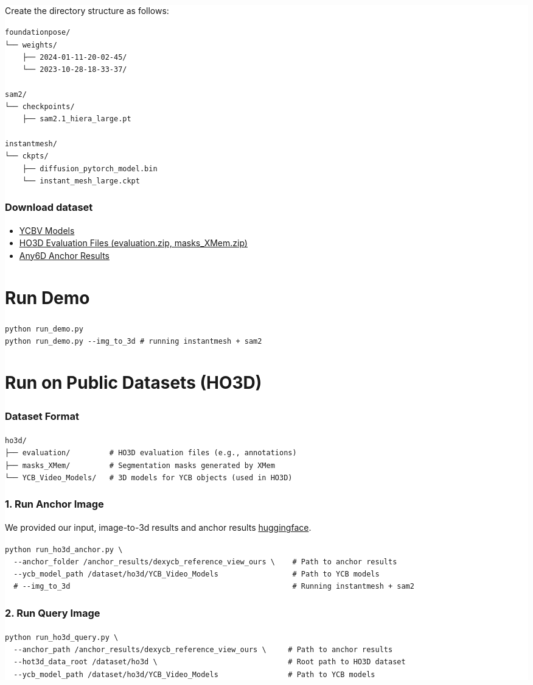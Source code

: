 Create the directory structure as follows:
```
foundationpose/
└── weights/
    ├── 2024-01-11-20-02-45/
    └── 2023-10-28-18-33-37/

sam2/
└── checkpoints/
    ├── sam2.1_hiera_large.pt
    
instantmesh/
└── ckpts/
    ├── diffusion_pytorch_model.bin
    └── instant_mesh_large.ckpt
```

### Download dataset
- [YCBV Models](https://drive.google.com/file/d/1gmcDD-5bkJfcMKLZb3zGgH_HUFbulQWu/view?usp=sharing)
- [HO3D Evaluation Files (evaluation.zip, masks_XMem.zip)](https://drive.google.com/drive/folders/1Wk-HZDvUExyUrRn7us4WWEbHnnFHgOAX)
- [Any6D Anchor Results](https://huggingface.co/datasets/taeyeop/Any6D/resolve/main/dexycb_reference_view_ours.zip?download=true)

[//]: # (- [YCBInEOAT]&#40;https://archive.cs.rutgers.edu/archive/a/2020/pracsys/Bowen/iros2020/YCBInEOAT/&#41;)
[//]: # (- [REAL275]&#40;https://github.com/hughw19/NOCS_CVPR2019&#41;)
[//]: # (- [Toyota-Light &#40;TOYL&#41;]&#40;https://bop.felk.cvut.cz/datasets/&#41;)
 

# Run Demo
```
python run_demo.py
python run_demo.py --img_to_3d # running instantmesh + sam2
``` 
# Run on Public Datasets (HO3D)
### Dataset Format
```
ho3d/
├── evaluation/         # HO3D evaluation files (e.g., annotations)
├── masks_XMem/         # Segmentation masks generated by XMem
└── YCB_Video_Models/   # 3D models for YCB objects (used in HO3D)
```
### 1. Run Anchor Image
We provided our input, image-to-3d results and anchor results [huggingface](https://huggingface.co/datasets/taeyeop/Any6D/resolve/main/dexycb_reference_view_ours.zip). 
```
python run_ho3d_anchor.py \
  --anchor_folder /anchor_results/dexycb_reference_view_ours \    # Path to anchor results
  --ycb_model_path /dataset/ho3d/YCB_Video_Models                 # Path to YCB models
  # --img_to_3d                                                   # Running instantmesh + sam2
```

### 2.  Run Query Image
```
python run_ho3d_query.py \
  --anchor_path /anchor_results/dexycb_reference_view_ours \     # Path to anchor results
  --hot3d_data_root /dataset/ho3d \                              # Root path to HO3D dataset
  --ycb_model_path /dataset/ho3d/YCB_Video_Models                # Path to YCB models
```
